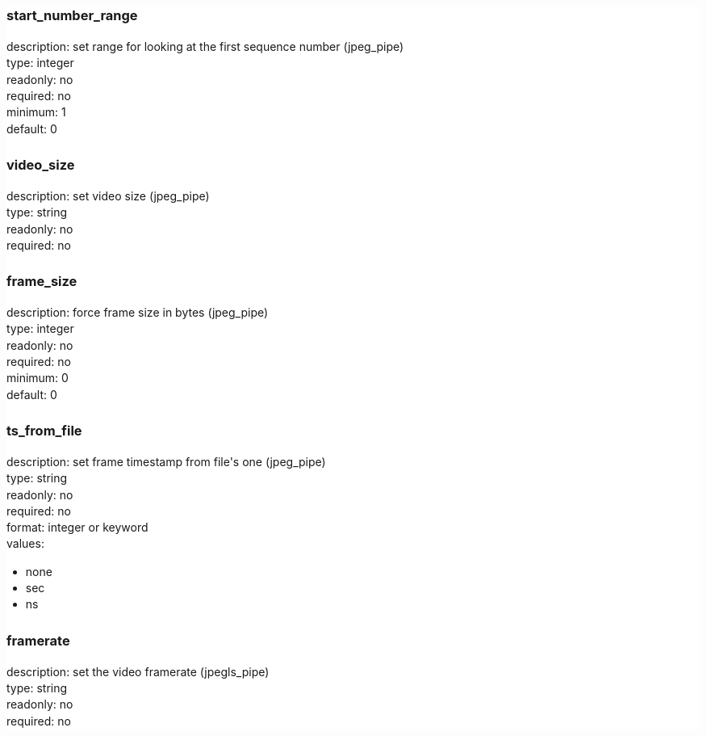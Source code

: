 ### start_number_range

  
description:
set range for looking at the first sequence number (jpeg_pipe)  
type: integer  
readonly: no  
required: no  
minimum: 1  
default: 0  

### video_size

  
description:
set video size (jpeg_pipe)  
type: string  
readonly: no  
required: no  

### frame_size

  
description:
force frame size in bytes (jpeg_pipe)  
type: integer  
readonly: no  
required: no  
minimum: 0  
default: 0  

### ts_from_file

  
description:
set frame timestamp from file&#39;s one (jpeg_pipe)  
type: string  
readonly: no  
required: no  
format: integer or keyword  
values:  

* none
* sec
* ns

### framerate

  
description:
set the video framerate (jpegls_pipe)  
type: string  
readonly: no  
required: no  
